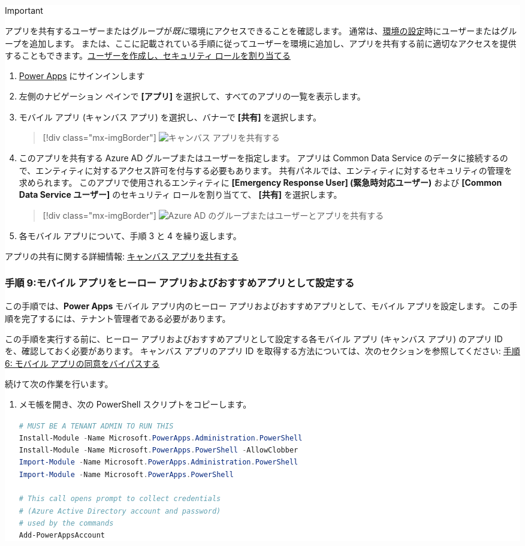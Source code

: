 > [!IMPORTANT]
> アプリを共有するユーザーまたはグループが*既に*環境にアクセスできることを確認します。 通常は、[環境の設定](#step-1-sign-up-for-power-apps-and-create-an-environment)時にユーザーまたはグループを追加します。 または、ここに記載されている手順に従ってユーザーを環境に追加し、アプリを共有する前に適切なアクセスを提供することもできます。[ユーザーを作成し、セキュリティ ロールを割り当てる](https://docs.microsoft.com/power-platform/admin/create-users-assign-online-security-roles)

1.  [Power Apps](https://make.powerapps.com) にサインインします

2.  左側のナビゲーション ペインで **[アプリ]** を選択して、すべてのアプリの一覧を表示します。

3.  モバイル アプリ (キャンバス アプリ) を選択し、バナーで **[共有]** を選択します。

    > [!div class="mx-imgBorder"] 
    > ![キャンバス アプリを共有する](media/conf-share-canvas-apps.png "キャンバス アプリを共有する")

4.  このアプリを共有する Azure AD グループまたはユーザーを指定します。 アプリは Common Data Service のデータに接続するので、エンティティに対するアクセス許可を付与する必要もあります。 共有パネルでは、エンティティに対するセキュリティの管理を求められます。 このアプリで使用されるエンティティに **[Emergency Response User] (緊急時対応ユーザー)** および **[Common Data Service ユーザー]** のセキュリティ ロールを割り当てて、 **[共有]** を選択します。

    > [!div class="mx-imgBorder"] 
    > ![Azure AD のグループまたはユーザーとアプリを共有する](media/conf-share-app-groups-users.png "Azure AD のグループまたはユーザーとアプリを共有する")

5.  各モバイル アプリについて、手順 3 と 4 を繰り返します。

アプリの共有に関する詳細情報: [キャンバス アプリを共有する](https://docs.microsoft.com/powerapps/maker/canvas-apps/share-app)

### <a name="step-9-set-your-mobile-app-as-hero-and-featured-app"></a>手順 9:モバイル アプリをヒーロー アプリおよびおすすめアプリとして設定する

この手順では、**Power Apps** モバイル アプリ内のヒーロー アプリおよびおすすめアプリとして、モバイル アプリを設定します。 この手順を完了するには、テナント管理者である必要があります。

この手順を実行する前に、ヒーロー アプリおよびおすすめアプリとして設定する各モバイル アプリ (キャンバス アプリ) のアプリ ID を、確認しておく必要があります。 キャンバス アプリのアプリ ID を取得する方法については、次のセクションを参照してください: [手順 6: モバイル アプリの同意をバイパスする](#step-6-bypass-consent-for-mobile-apps)

続けて次の作業を行います。

1.  メモ帳を開き、次の PowerShell スクリプトをコピーします。


    ```powershell
    # MUST BE A TENANT ADMIN TO RUN THIS
    Install-Module -Name Microsoft.PowerApps.Administration.PowerShell
    Install-Module -Name Microsoft.PowerApps.PowerShell -AllowClobber
    Import-Module -Name Microsoft.PowerApps.Administration.PowerShell
    Import-Module -Name Microsoft.PowerApps.PowerShell

    # This call opens prompt to collect credentials 
    # (Azure Active Directory account and password) 
    # used by the commands
    Add-PowerAppsAccount
